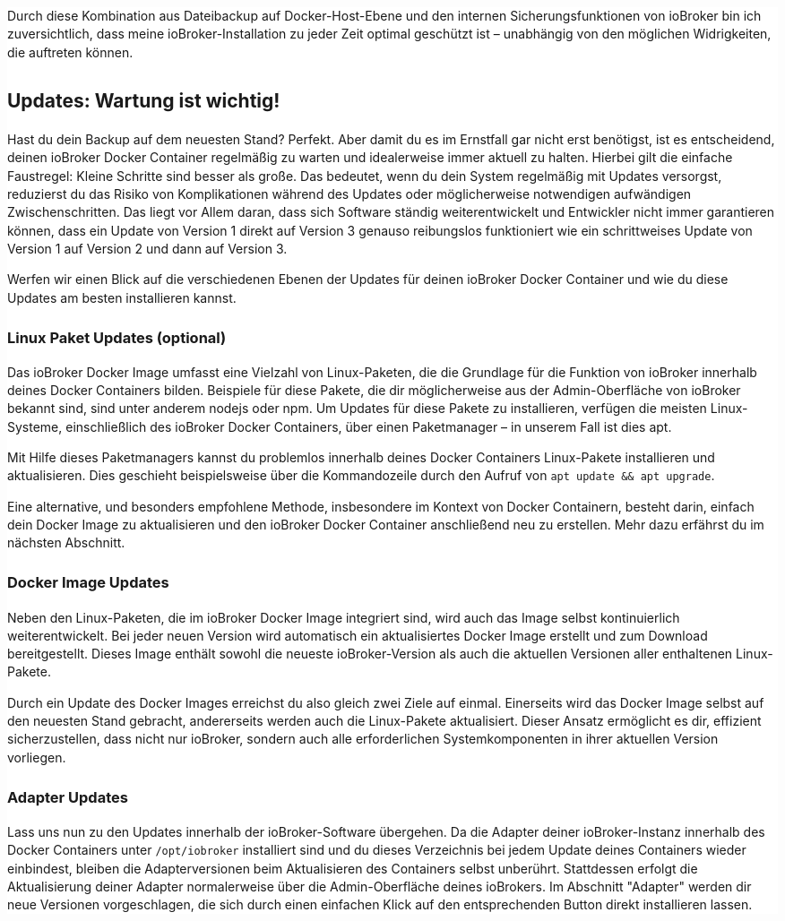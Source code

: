 Durch diese Kombination aus Dateibackup auf Docker-Host-Ebene und den internen Sicherungsfunktionen von ioBroker bin ich zuversichtlich, dass meine ioBroker-Installation zu jeder Zeit optimal geschützt ist – unabhängig von den möglichen Widrigkeiten, die auftreten können.


## Updates: Wartung ist wichtig!

Hast du dein Backup auf dem neuesten Stand? Perfekt. Aber damit du es im Ernstfall gar nicht erst benötigst, ist es entscheidend, deinen ioBroker Docker Container regelmäßig zu warten und idealerweise immer aktuell zu halten. Hierbei gilt die einfache Faustregel: Kleine Schritte sind besser als große. Das bedeutet, wenn du dein System regelmäßig mit Updates versorgst, reduzierst du das Risiko von Komplikationen während des Updates oder möglicherweise notwendigen aufwändigen Zwischenschritten.
Das liegt vor Allem daran, dass sich Software ständig weiterentwickelt und Entwickler nicht immer garantieren können, dass ein Update von Version 1 direkt auf Version 3 genauso reibungslos funktioniert wie ein schrittweises Update von Version 1 auf Version 2 und dann auf Version 3.

Werfen wir einen Blick auf die verschiedenen Ebenen der Updates für deinen ioBroker Docker Container und wie du diese Updates am besten installieren kannst.

### Linux Paket Updates (optional)

Das ioBroker Docker Image umfasst eine Vielzahl von Linux-Paketen, die die Grundlage für die Funktion von ioBroker innerhalb deines Docker Containers bilden. Beispiele für diese Pakete, die dir möglicherweise aus der Admin-Oberfläche von ioBroker bekannt sind, sind unter anderem nodejs oder npm. Um Updates für diese Pakete zu installieren, verfügen die meisten Linux-Systeme, einschließlich des ioBroker Docker Containers, über einen Paketmanager – in unserem Fall ist dies apt.

Mit Hilfe dieses Paketmanagers kannst du problemlos innerhalb deines Docker Containers Linux-Pakete installieren und aktualisieren. Dies geschieht beispielsweise über die Kommandozeile durch den Aufruf von `apt update && apt upgrade`.

Eine alternative, und besonders empfohlene Methode, insbesondere im Kontext von Docker Containern, besteht darin, einfach dein Docker Image zu aktualisieren und den ioBroker Docker Container anschließend neu zu erstellen. Mehr dazu erfährst du im nächsten Abschnitt.

### Docker Image Updates

Neben den Linux-Paketen, die im ioBroker Docker Image integriert sind, wird auch das Image selbst kontinuierlich weiterentwickelt. Bei jeder neuen Version wird automatisch ein aktualisiertes Docker Image erstellt und zum Download bereitgestellt. Dieses Image enthält sowohl die neueste ioBroker-Version als auch die aktuellen Versionen aller enthaltenen Linux-Pakete.

Durch ein Update des Docker Images erreichst du also gleich zwei Ziele auf einmal. Einerseits wird das Docker Image selbst auf den neuesten Stand gebracht, andererseits werden auch die Linux-Pakete aktualisiert. Dieser Ansatz ermöglicht es dir, effizient sicherzustellen, dass nicht nur ioBroker, sondern auch alle erforderlichen Systemkomponenten in ihrer aktuellen Version vorliegen.

### Adapter Updates

Lass uns nun zu den Updates innerhalb der ioBroker-Software übergehen. Da die Adapter deiner ioBroker-Instanz innerhalb des Docker Containers unter `/opt/iobroker` installiert sind und du dieses Verzeichnis bei jedem Update deines Containers wieder einbindest, bleiben die Adapterversionen beim Aktualisieren des Containers selbst unberührt. Stattdessen erfolgt die Aktualisierung deiner Adapter normalerweise über die Admin-Oberfläche deines ioBrokers. Im Abschnitt "Adapter" werden dir neue Versionen vorgeschlagen, die sich durch einen einfachen Klick auf den entsprechenden Button direkt installieren lassen.
